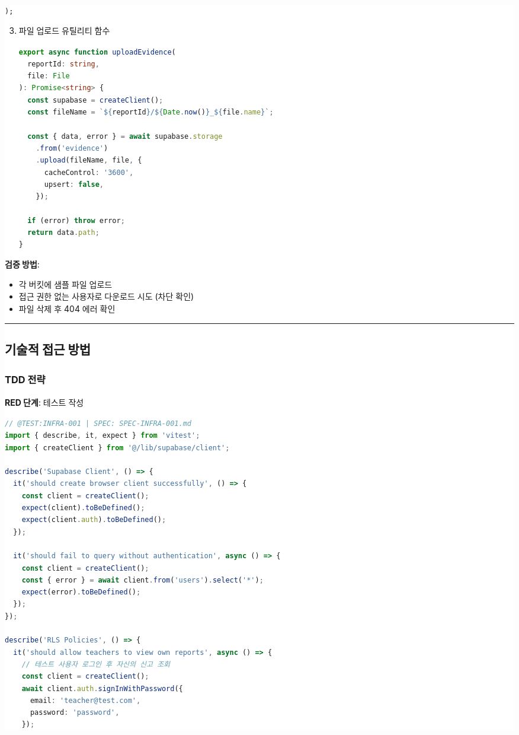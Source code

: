    ```sql
   );
   ```

3. 파일 업로드 유틸리티 함수
   ```typescript
   export async function uploadEvidence(
     reportId: string,
     file: File
   ): Promise<string> {
     const supabase = createClient();
     const fileName = `${reportId}/${Date.now()}_${file.name}`;

     const { data, error } = await supabase.storage
       .from('evidence')
       .upload(fileName, file, {
         cacheControl: '3600',
         upsert: false,
       });

     if (error) throw error;
     return data.path;
   }
   ```

**검증 방법**:
- 각 버킷에 샘플 파일 업로드
- 접근 권한 없는 사용자로 다운로드 시도 (차단 확인)
- 파일 삭제 후 404 에러 확인

---

## 기술적 접근 방법

### TDD 전략

**RED 단계**: 테스트 작성
```typescript
// @TEST:INFRA-001 | SPEC: SPEC-INFRA-001.md
import { describe, it, expect } from 'vitest';
import { createClient } from '@/lib/supabase/client';

describe('Supabase Client', () => {
  it('should create browser client successfully', () => {
    const client = createClient();
    expect(client).toBeDefined();
    expect(client.auth).toBeDefined();
  });

  it('should fail to query without authentication', async () => {
    const client = createClient();
    const { error } = await client.from('users').select('*');
    expect(error).toBeDefined();
  });
});

describe('RLS Policies', () => {
  it('should allow teachers to view own reports', async () => {
    // 테스트 사용자 로그인 후 자신의 신고 조회
    const client = createClient();
    await client.auth.signInWithPassword({
      email: 'teacher@test.com',
      password: 'password',
    });

```